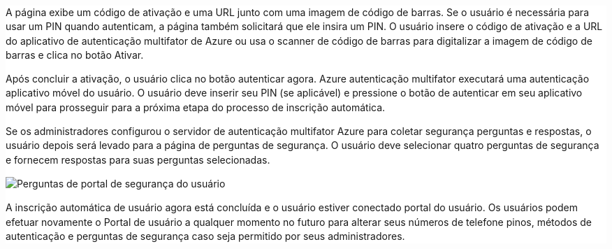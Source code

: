 A página exibe um código de ativação e uma URL junto com uma imagem de código de barras.  Se o usuário é necessária para usar um PIN quando autenticam, a página também solicitará que ele insira um PIN.  O usuário insere o código de ativação e a URL do aplicativo de autenticação multifator de Azure ou usa o scanner de código de barras para digitalizar a imagem de código de barras e clica no botão Ativar.    

Após concluir a ativação, o usuário clica no botão autenticar agora.  Azure autenticação multifator executará uma autenticação aplicativo móvel do usuário.  O usuário deve inserir seu PIN (se aplicável) e pressione o botão de autenticar em seu aplicativo móvel para prosseguir para a próxima etapa do processo de inscrição automática.  


Se os administradores configurou o servidor de autenticação multifator Azure para coletar segurança perguntas e respostas, o usuário depois será levado para a página de perguntas de segurança.  O usuário deve selecionar quatro perguntas de segurança e fornecem respostas para suas perguntas selecionadas.    

![Perguntas de portal de segurança do usuário](./media/multi-factor-authentication-get-started-portal/secq.png)  

A inscrição automática de usuário agora está concluída e o usuário estiver conectado portal do usuário.  Os usuários podem efetuar novamente o Portal de usuário a qualquer momento no futuro para alterar seus números de telefone pinos, métodos de autenticação e perguntas de segurança caso seja permitido por seus administradores.
